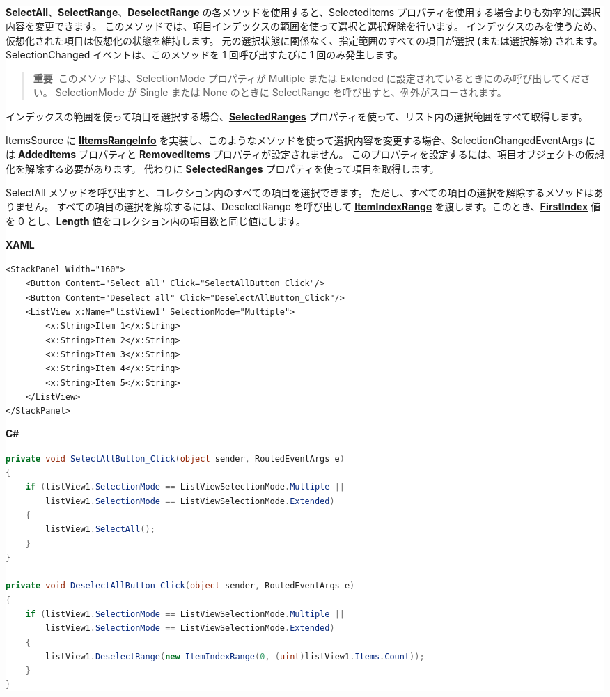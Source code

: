 [**SelectAll**](https://msdn.microsoft.com/library/windows/apps/windows.ui.xaml.controls.listviewbase.selectall.aspx)、[**SelectRange**](https://msdn.microsoft.com/library/windows/apps/windows.ui.xaml.controls.listviewbase.selectrange.aspx)、[**DeselectRange**](https://msdn.microsoft.com/library/windows/apps/windows.ui.xaml.controls.listviewbase.deselectrange.aspx) の各メソッドを使用すると、SelectedItems プロパティを使用する場合よりも効率的に選択内容を変更できます。 このメソッドでは、項目インデックスの範囲を使って選択と選択解除を行います。 インデックスのみを使うため、仮想化された項目は仮想化の状態を維持します。 元の選択状態に関係なく、指定範囲のすべての項目が選択 (または選択解除) されます。 SelectionChanged イベントは、このメソッドを 1 回呼び出すたびに 1 回のみ発生します。

> **重要**&nbsp;&nbsp;このメソッドは、SelectionMode プロパティが Multiple または Extended に設定されているときにのみ呼び出してください。 SelectionMode が Single または None のときに SelectRange を呼び出すと、例外がスローされます。

インデックスの範囲を使って項目を選択する場合、[**SelectedRanges**](https://msdn.microsoft.com/library/windows/apps/windows.ui.xaml.controls.listviewbase.selectedranges.aspx) プロパティを使って、リスト内の選択範囲をすべて取得します。

ItemsSource に [**IItemsRangeInfo**](https://msdn.microsoft.com/library/windows/apps/windows.ui.xaml.data.iitemsrangeinfo.aspx) を実装し、このようなメソッドを使って選択内容を変更する場合、SelectionChangedEventArgs には **AddedItems** プロパティと **RemovedItems** プロパティが設定されません。 このプロパティを設定するには、項目オブジェクトの仮想化を解除する必要があります。 代わりに **SelectedRanges** プロパティを使って項目を取得します。

SelectAll メソッドを呼び出すと、コレクション内のすべての項目を選択できます。 ただし、すべての項目の選択を解除するメソッドはありません。 すべての項目の選択を解除するには、DeselectRange を呼び出して [**ItemIndexRange**](https://msdn.microsoft.com/library/windows/apps/windows.ui.xaml.data.itemindexrange.aspx) を渡します。このとき、[**FirstIndex**](https://msdn.microsoft.com/library/windows/apps/windows.ui.xaml.data.itemindexrange.firstindex.aspx) 値を 0 とし、[**Length**](https://msdn.microsoft.com/library/windows/apps/windows.ui.xaml.data.itemindexrange.length.aspx) 値をコレクション内の項目数と同じ値にします。 

**XAML**
```xaml
<StackPanel Width="160">
    <Button Content="Select all" Click="SelectAllButton_Click"/>
    <Button Content="Deselect all" Click="DeselectAllButton_Click"/>
    <ListView x:Name="listView1" SelectionMode="Multiple">
        <x:String>Item 1</x:String>
        <x:String>Item 2</x:String>
        <x:String>Item 3</x:String>
        <x:String>Item 4</x:String>
        <x:String>Item 5</x:String>
    </ListView>
</StackPanel>
```

**C#**
```csharp
private void SelectAllButton_Click(object sender, RoutedEventArgs e)
{
    if (listView1.SelectionMode == ListViewSelectionMode.Multiple ||
        listView1.SelectionMode == ListViewSelectionMode.Extended)
    {
        listView1.SelectAll();
    }
}

private void DeselectAllButton_Click(object sender, RoutedEventArgs e)
{
    if (listView1.SelectionMode == ListViewSelectionMode.Multiple ||
        listView1.SelectionMode == ListViewSelectionMode.Extended)
    {
        listView1.DeselectRange(new ItemIndexRange(0, (uint)listView1.Items.Count));
    }
}
```
